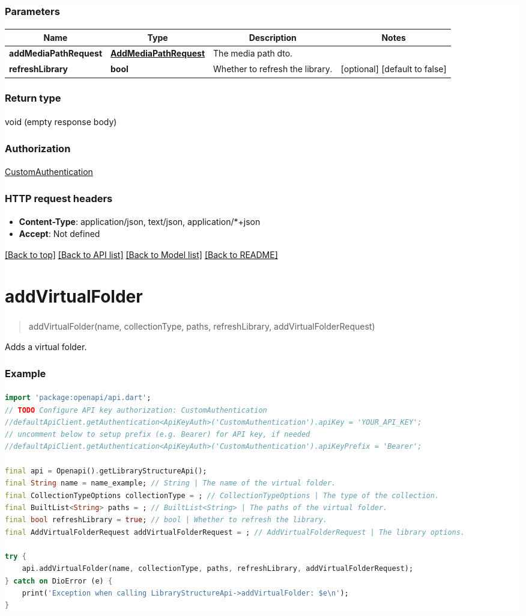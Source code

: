 ### Parameters

Name | Type | Description  | Notes
------------- | ------------- | ------------- | -------------
 **addMediaPathRequest** | [**AddMediaPathRequest**](AddMediaPathRequest.md)| The media path dto. | 
 **refreshLibrary** | **bool**| Whether to refresh the library. | [optional] [default to false]

### Return type

void (empty response body)

### Authorization

[CustomAuthentication](../README.md#CustomAuthentication)

### HTTP request headers

 - **Content-Type**: application/json, text/json, application/*+json
 - **Accept**: Not defined

[[Back to top]](#) [[Back to API list]](../README.md#documentation-for-api-endpoints) [[Back to Model list]](../README.md#documentation-for-models) [[Back to README]](../README.md)

# **addVirtualFolder**
> addVirtualFolder(name, collectionType, paths, refreshLibrary, addVirtualFolderRequest)

Adds a virtual folder.

### Example
```dart
import 'package:openapi/api.dart';
// TODO Configure API key authorization: CustomAuthentication
//defaultApiClient.getAuthentication<ApiKeyAuth>('CustomAuthentication').apiKey = 'YOUR_API_KEY';
// uncomment below to setup prefix (e.g. Bearer) for API key, if needed
//defaultApiClient.getAuthentication<ApiKeyAuth>('CustomAuthentication').apiKeyPrefix = 'Bearer';

final api = Openapi().getLibraryStructureApi();
final String name = name_example; // String | The name of the virtual folder.
final CollectionTypeOptions collectionType = ; // CollectionTypeOptions | The type of the collection.
final BuiltList<String> paths = ; // BuiltList<String> | The paths of the virtual folder.
final bool refreshLibrary = true; // bool | Whether to refresh the library.
final AddVirtualFolderRequest addVirtualFolderRequest = ; // AddVirtualFolderRequest | The library options.

try {
    api.addVirtualFolder(name, collectionType, paths, refreshLibrary, addVirtualFolderRequest);
} catch on DioError (e) {
    print('Exception when calling LibraryStructureApi->addVirtualFolder: $e\n');
}
```
